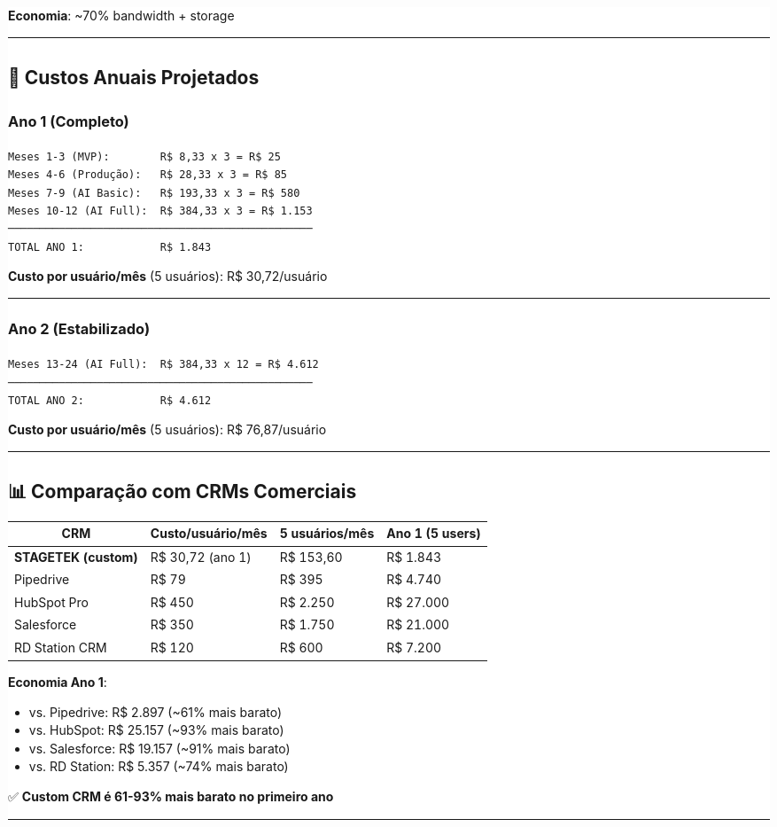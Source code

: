 **Economia**: ~70% bandwidth + storage

---

## 🎯 Custos Anuais Projetados

### Ano 1 (Completo)
```
Meses 1-3 (MVP):        R$ 8,33 x 3 = R$ 25
Meses 4-6 (Produção):   R$ 28,33 x 3 = R$ 85
Meses 7-9 (AI Basic):   R$ 193,33 x 3 = R$ 580
Meses 10-12 (AI Full):  R$ 384,33 x 3 = R$ 1.153
────────────────────────────────────────────────
TOTAL ANO 1:            R$ 1.843
```

**Custo por usuário/mês** (5 usuários): R$ 30,72/usuário

---

### Ano 2 (Estabilizado)
```
Meses 13-24 (AI Full):  R$ 384,33 x 12 = R$ 4.612
────────────────────────────────────────────────
TOTAL ANO 2:            R$ 4.612
```

**Custo por usuário/mês** (5 usuários): R$ 76,87/usuário

---

## 📊 Comparação com CRMs Comerciais

| CRM | Custo/usuário/mês | 5 usuários/mês | Ano 1 (5 users) |
|-----|-------------------|----------------|-----------------|
| **STAGETEK (custom)** | R$ 30,72 (ano 1) | R$ 153,60 | R$ 1.843 |
| Pipedrive | R$ 79 | R$ 395 | R$ 4.740 |
| HubSpot Pro | R$ 450 | R$ 2.250 | R$ 27.000 |
| Salesforce | R$ 350 | R$ 1.750 | R$ 21.000 |
| RD Station CRM | R$ 120 | R$ 600 | R$ 7.200 |

**Economia Ano 1**:
- vs. Pipedrive: R$ 2.897 (~61% mais barato)
- vs. HubSpot: R$ 25.157 (~93% mais barato)
- vs. Salesforce: R$ 19.157 (~91% mais barato)
- vs. RD Station: R$ 5.357 (~74% mais barato)

✅ **Custom CRM é 61-93% mais barato no primeiro ano**

---
